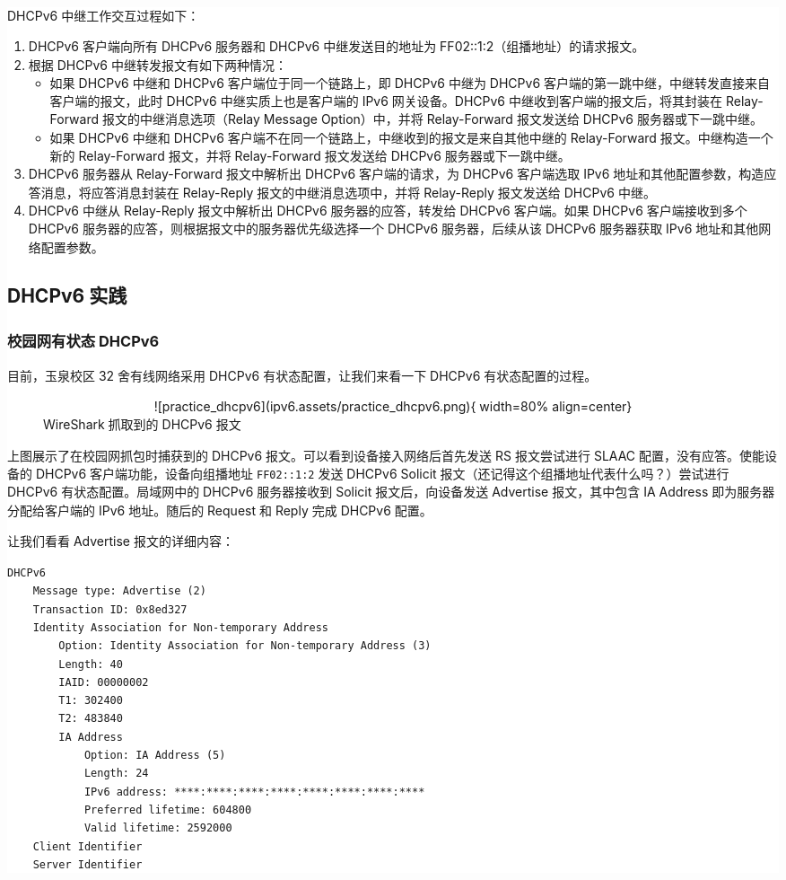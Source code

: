 </figure>

DHCPv6 中继工作交互过程如下：

1. DHCPv6 客户端向所有 DHCPv6 服务器和 DHCPv6 中继发送目的地址为 FF02::1:2（组播地址）的请求报文。
1. 根据 DHCPv6 中继转发报文有如下两种情况：
    - 如果 DHCPv6 中继和 DHCPv6 客户端位于同一个链路上，即 DHCPv6 中继为 DHCPv6 客户端的第一跳中继，中继转发直接来自客户端的报文，此时 DHCPv6 中继实质上也是客户端的 IPv6 网关设备。DHCPv6 中继收到客户端的报文后，将其封装在 Relay-Forward 报文的中继消息选项（Relay Message Option）中，并将 Relay-Forward 报文发送给 DHCPv6 服务器或下一跳中继。
    - 如果 DHCPv6 中继和 DHCPv6 客户端不在同一个链路上，中继收到的报文是来自其他中继的 Relay-Forward 报文。中继构造一个新的 Relay-Forward 报文，并将 Relay-Forward 报文发送给 DHCPv6 服务器或下一跳中继。
1. DHCPv6 服务器从 Relay-Forward 报文中解析出 DHCPv6 客户端的请求，为 DHCPv6 客户端选取 IPv6 地址和其他配置参数，构造应答消息，将应答消息封装在 Relay-Reply 报文的中继消息选项中，并将 Relay-Reply 报文发送给 DHCPv6 中继。
1. DHCPv6 中继从 Relay-Reply 报文中解析出 DHCPv6 服务器的应答，转发给 DHCPv6 客户端。如果 DHCPv6 客户端接收到多个 DHCPv6 服务器的应答，则根据报文中的服务器优先级选择一个 DHCPv6 服务器，后续从该 DHCPv6 服务器获取 IPv6 地址和其他网络配置参数。

## DHCPv6 实践

### 校园网有状态 DHCPv6

目前，玉泉校区 32 舍有线网络采用 DHCPv6 有状态配置，让我们来看一下 DHCPv6 有状态配置的过程。

<figure markdown="span">
    <center>
    ![practice_dhcpv6](ipv6.assets/practice_dhcpv6.png){ width=80% align=center}
    </center>
    <figcaption>
    WireShark 抓取到的 DHCPv6 报文
    </figcaption>
</figure>

上图展示了在校园网抓包时捕获到的 DHCPv6 报文。可以看到设备接入网络后首先发送 RS 报文尝试进行 SLAAC 配置，没有应答。使能设备的 DHCPv6 客户端功能，设备向组播地址 `FF02::1:2` 发送 DHCPv6 Solicit 报文（还记得这个组播地址代表什么吗？）尝试进行 DHCPv6 有状态配置。局域网中的 DHCPv6 服务器接收到 Solicit 报文后，向设备发送 Advertise 报文，其中包含 IA Address 即为服务器分配给客户端的 IPv6 地址。随后的 Request 和 Reply 完成 DHCPv6 配置。

让我们看看 Advertise 报文的详细内容：

```text
DHCPv6
    Message type: Advertise (2)
    Transaction ID: 0x8ed327
    Identity Association for Non-temporary Address
        Option: Identity Association for Non-temporary Address (3)
        Length: 40
        IAID: 00000002
        T1: 302400
        T2: 483840
        IA Address
            Option: IA Address (5)
            Length: 24
            IPv6 address: ****:****:****:****:****:****:****:****
            Preferred lifetime: 604800
            Valid lifetime: 2592000
    Client Identifier
    Server Identifier
```
